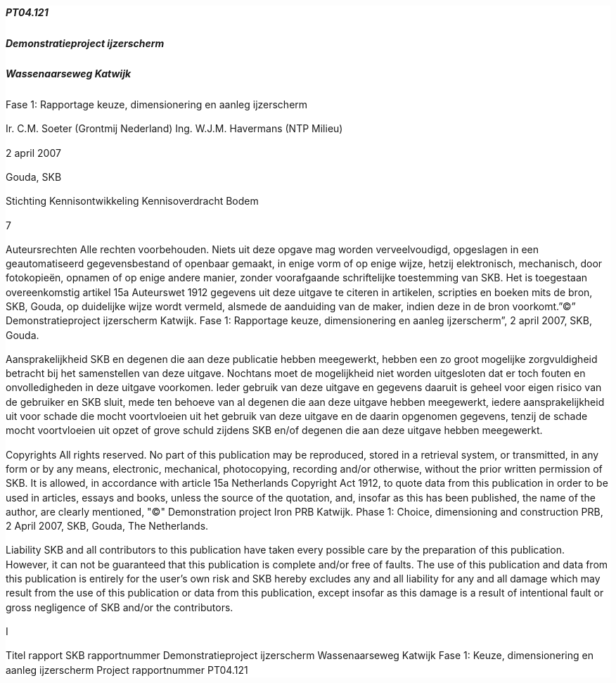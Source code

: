##### PT04.121 

##### Demonstratieproject ijzerscherm 

##### Wassenaarseweg Katwijk 

 Fase 1: Rapportage keuze, dimensionering en aanleg ijzerscherm 

Ir. C.M. Soeter (Grontmij Nederland) Ing. W.J.M. Havermans (NTP Milieu) 

2 april 2007 

Gouda, SKB 

Stichting Kennisontwikkeling Kennisoverdracht Bodem 


 7 

Auteursrechten Alle rechten voorbehouden. Niets uit deze opgave mag worden verveelvoudigd, opgeslagen in een geautomatiseerd gegevensbestand of openbaar gemaakt, in enige vorm of op enige wijze, hetzij elektronisch, mechanisch, door fotokopieën, opnamen of op enige andere manier, zonder voorafgaande schriftelijke toestemming van SKB. Het is toegestaan overeenkomstig artikel 15a Auteurswet 1912 gegevens uit deze uitgave te citeren in artikelen, scripties en boeken mits de bron, SKB, Gouda, op duidelijke wijze wordt vermeld, alsmede de aanduiding van de maker, indien deze in de bron voorkomt.”©” Demonstratieproject ijzerscherm Katwijk. Fase 1: Rapportage keuze, dimensionering en aanleg ijzerscherm”, 2 april 2007, SKB, Gouda. 

Aansprakelijkheid SKB en degenen die aan deze publicatie hebben meegewerkt, hebben een zo groot mogelijke zorgvuldigheid betracht bij het samenstellen van deze uitgave. Nochtans moet de mogelijkheid niet worden uitgesloten dat er toch fouten en onvolledigheden in deze uitgave voorkomen. Ieder gebruik van deze uitgave en gegevens daaruit is geheel voor eigen risico van de gebruiker en SKB sluit, mede ten behoeve van al degenen die aan deze uitgave hebben meegewerkt, iedere aansprakelijkheid uit voor schade die mocht voortvloeien uit het gebruik van deze uitgave en de daarin opgenomen gegevens, tenzij de schade mocht voortvloeien uit opzet of grove schuld zijdens SKB en/of degenen die aan deze uitgave hebben meegewerkt. 

Copyrights All rights reserved. No part of this publication may be reproduced, stored in a retrieval system, or transmitted, in any form or by any means, electronic, mechanical, photocopying, recording and/or otherwise, without the prior written permission of SKB. It is allowed, in accordance with article 15a Netherlands Copyright Act 1912, to quote data from this publication in order to be used in articles, essays and books, unless the source of the quotation, and, insofar as this has been published, the name of the author, are clearly mentioned, "©" Demonstration project Iron PRB Katwijk. Phase 1: Choice, dimensioning and construction PRB, 2 April 2007, SKB, Gouda, The Netherlands. 

Liability SKB and all contributors to this publication have taken every possible care by the preparation of this publication. However, it can not be guaranteed that this publication is complete and/or free of faults. The use of this publication and data from this publication is entirely for the user’s own risk and SKB hereby excludes any and all liability for any and all damage which may result from the use of this publication or data from this publication, except insofar as this damage is a result of intentional fault or gross negligence of SKB and/or the contributors. 


 I 

Titel rapport SKB rapportnummer Demonstratieproject ijzerscherm Wassenaarseweg Katwijk Fase 1: Keuze, dimensionering en aanleg ijzerscherm Project rapportnummer PT04.121 
